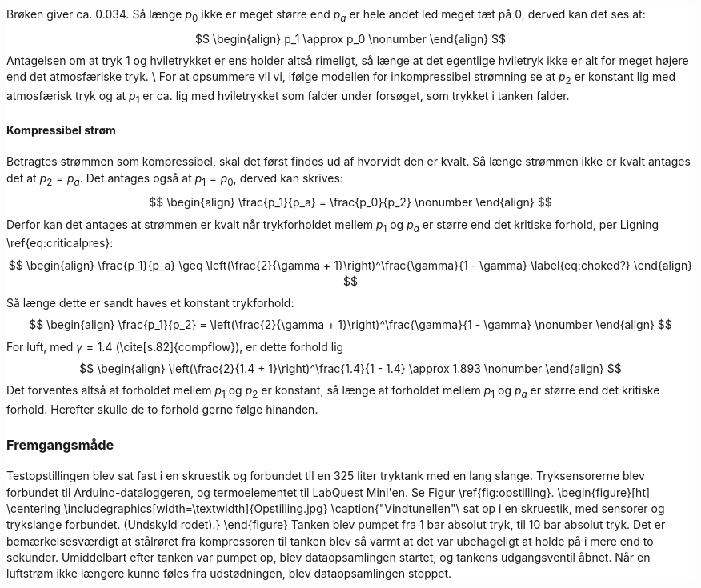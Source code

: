Brøken giver ca. $0.034$. Så længe $p_0$ ikke er meget større end $p_a$ er hele andet led meget tæt på 0, derved kan det ses at:
$$
\begin{align}
    p_1 \approx p_0 \nonumber
\end{align}
$$
Antagelsen om at tryk 1 og hviletrykket er ens holder altså rimeligt, så længe at det egentlige hviletryk ikke er alt for meget højere end det atmosfæriske tryk. \\
For at opsummere vil vi, ifølge modellen for inkompressibel strømning se at $p_2$ er konstant lig med atmosfærisk tryk og at $p_1$ er ca. lig med hviletrykket som falder under forsøget, som trykket i tanken falder.

#### Kompressibel strøm

Betragtes strømmen som kompressibel, skal det først findes ud af hvorvidt den er kvalt. Så længe strømmen ikke er kvalt antages det at $p_2 = p_a$. Det antages også at $p_1 = p_0$, derved kan skrives:
$$
\begin{align}
    \frac{p_1}{p_a} = \frac{p_0}{p_2} \nonumber
\end{align}
$$
Derfor kan det antages at strømmen er kvalt når trykforholdet mellem $p_1$ og $p_a$ er større end det kritiske forhold, per Ligning \ref{eq:criticalpres}:
$$
\begin{align}
    \frac{p_1}{p_a} \geq \left(\frac{2}{\gamma + 1}\right)^\frac{\gamma}{1 - \gamma} \label{eq:choked?}
\end{align}
$$
Så længe dette er sandt haves et konstant trykforhold:
$$
\begin{align}
    \frac{p_1}{p_2} = \left(\frac{2}{\gamma + 1}\right)^\frac{\gamma}{1 - \gamma} \nonumber
\end{align}
$$
For luft, med $\gamma = 1.4$ (\cite[s.82]{compflow}), er dette forhold lig
$$
\begin{align}
    \left(\frac{2}{1.4 + 1}\right)^\frac{1.4}{1 - 1.4} \approx 1.893 \nonumber
\end{align}
$$
Det forventes altså at forholdet mellem $p_1$ og $p_2$ er konstant, så længe at forholdet mellem $p_1$ og $p_a$ er større end det kritiske forhold. Herefter skulle de to forhold gerne følge hinanden.

### Fremgangsmåde

Testopstillingen blev sat fast i en skruestik og forbundet til en 325 liter tryktank med en lang slange. Tryksensorerne blev forbundet til Arduino-dataloggeren, og termoelementet til LabQuest Mini'en. Se Figur \ref{fig:opstilling}.
\begin{figure}[ht]
    \centering
    \includegraphics[width=\textwidth]{Opstilling.jpg}
    \caption{"Vindtunellen"\ sat op i en skruestik, med sensorer og trykslange forbundet. (Undskyld rodet).}
\end{figure}
Tanken blev pumpet fra 1 bar absolut tryk, til 10 bar absolut tryk. Det er bemærkelsesværdigt at stålrøret fra kompressoren til tanken blev så varmt at det var ubehageligt at holde på i mere end to sekunder. Umiddelbart efter tanken var pumpet op, blev dataopsamlingen startet, og tankens udgangsventil åbnet. Når en luftstrøm ikke længere kunne føles fra udstødningen, blev dataopsamlingen stoppet.
